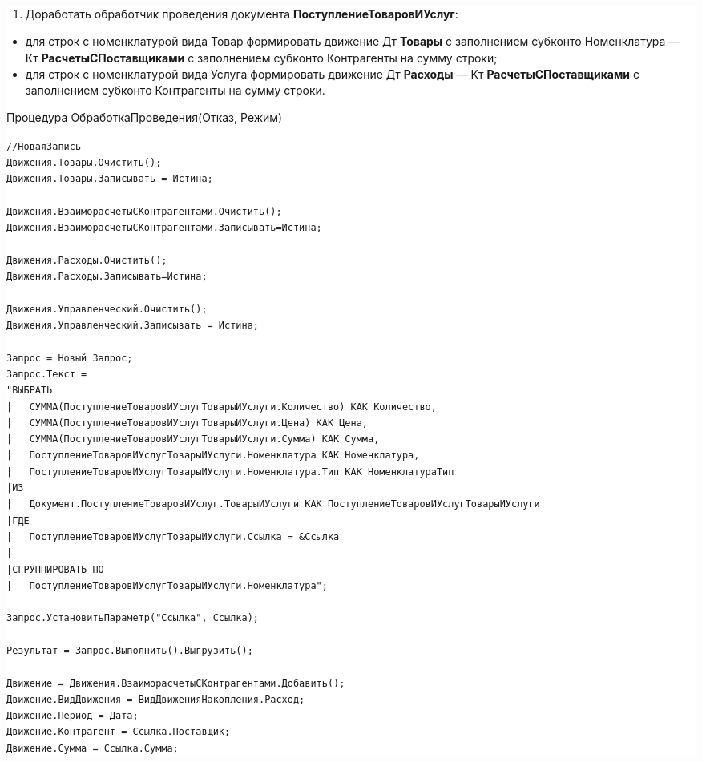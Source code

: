 1. Доработать обработчик проведения документа **ПоступлениеТоваровИУслуг**:
  * для строк с номенклатурой вида Товар формировать движение Дт **Товары** с заполнением субконто Номенклатура — Кт **РасчетыСПоставщиками** с заполнением субконто Контрагенты на сумму строки;
  * для строк с номенклатурой вида Услуга формировать движение Дт **Расходы** — Кт **РасчетыСПоставщиками** с заполнением субконто Контрагенты на сумму строки.

Процедура ОбработкаПроведения(Отказ, Режим)
	
	//НоваяЗапись 
	Движения.Товары.Очистить();
	Движения.Товары.Записывать = Истина;
	
	Движения.ВзаиморасчетыСКонтрагентами.Очистить(); 
	Движения.ВзаиморасчетыСКонтрагентами.Записывать=Истина;
	
	Движения.Расходы.Очистить(); 
	Движения.Расходы.Записывать=Истина;
	
	Движения.Управленческий.Очистить();
	Движения.Управленческий.Записывать = Истина;
	
	Запрос = Новый Запрос;
	Запрос.Текст = 
	"ВЫБРАТЬ
	|	СУММА(ПоступлениеТоваровИУслугТоварыИУслуги.Количество) КАК Количество,
	|	СУММА(ПоступлениеТоваровИУслугТоварыИУслуги.Цена) КАК Цена,
	|	СУММА(ПоступлениеТоваровИУслугТоварыИУслуги.Сумма) КАК Сумма,
	|	ПоступлениеТоваровИУслугТоварыИУслуги.Номенклатура КАК Номенклатура,
	|	ПоступлениеТоваровИУслугТоварыИУслуги.Номенклатура.Тип КАК НоменклатураТип
	|ИЗ
	|	Документ.ПоступлениеТоваровИУслуг.ТоварыИУслуги КАК ПоступлениеТоваровИУслугТоварыИУслуги
	|ГДЕ
	|	ПоступлениеТоваровИУслугТоварыИУслуги.Ссылка = &Ссылка
	|
	|СГРУППИРОВАТЬ ПО
	|	ПоступлениеТоваровИУслугТоварыИУслуги.Номенклатура";
	
	Запрос.УстановитьПараметр("Ссылка", Ссылка);
	
	Результат = Запрос.Выполнить().Выгрузить();
	
	Движение = Движения.ВзаиморасчетыСКонтрагентами.Добавить();
	Движение.ВидДвижения = ВидДвиженияНакопления.Расход;
	Движение.Период = Дата;
	Движение.Контрагент = Ссылка.Поставщик;
	Движение.Сумма = Ссылка.Сумма;
	